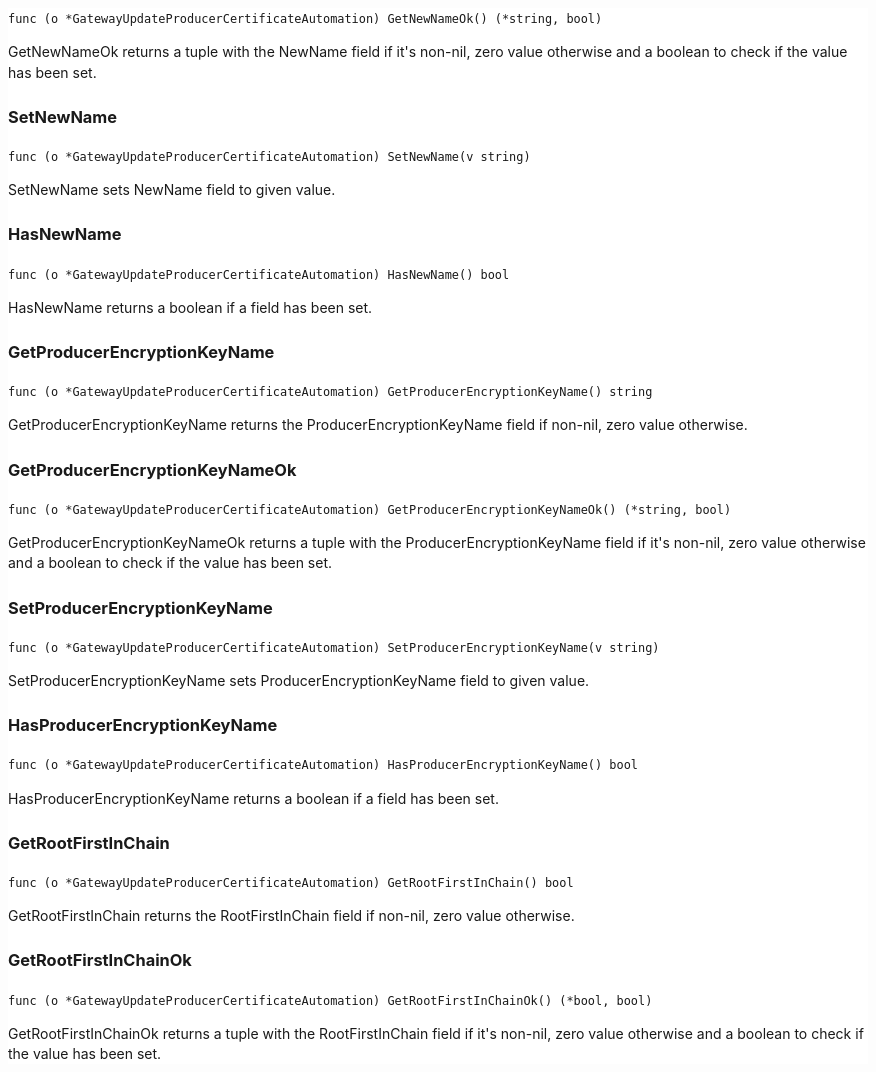 `func (o *GatewayUpdateProducerCertificateAutomation) GetNewNameOk() (*string, bool)`

GetNewNameOk returns a tuple with the NewName field if it's non-nil, zero value otherwise
and a boolean to check if the value has been set.

### SetNewName

`func (o *GatewayUpdateProducerCertificateAutomation) SetNewName(v string)`

SetNewName sets NewName field to given value.

### HasNewName

`func (o *GatewayUpdateProducerCertificateAutomation) HasNewName() bool`

HasNewName returns a boolean if a field has been set.

### GetProducerEncryptionKeyName

`func (o *GatewayUpdateProducerCertificateAutomation) GetProducerEncryptionKeyName() string`

GetProducerEncryptionKeyName returns the ProducerEncryptionKeyName field if non-nil, zero value otherwise.

### GetProducerEncryptionKeyNameOk

`func (o *GatewayUpdateProducerCertificateAutomation) GetProducerEncryptionKeyNameOk() (*string, bool)`

GetProducerEncryptionKeyNameOk returns a tuple with the ProducerEncryptionKeyName field if it's non-nil, zero value otherwise
and a boolean to check if the value has been set.

### SetProducerEncryptionKeyName

`func (o *GatewayUpdateProducerCertificateAutomation) SetProducerEncryptionKeyName(v string)`

SetProducerEncryptionKeyName sets ProducerEncryptionKeyName field to given value.

### HasProducerEncryptionKeyName

`func (o *GatewayUpdateProducerCertificateAutomation) HasProducerEncryptionKeyName() bool`

HasProducerEncryptionKeyName returns a boolean if a field has been set.

### GetRootFirstInChain

`func (o *GatewayUpdateProducerCertificateAutomation) GetRootFirstInChain() bool`

GetRootFirstInChain returns the RootFirstInChain field if non-nil, zero value otherwise.

### GetRootFirstInChainOk

`func (o *GatewayUpdateProducerCertificateAutomation) GetRootFirstInChainOk() (*bool, bool)`

GetRootFirstInChainOk returns a tuple with the RootFirstInChain field if it's non-nil, zero value otherwise
and a boolean to check if the value has been set.
